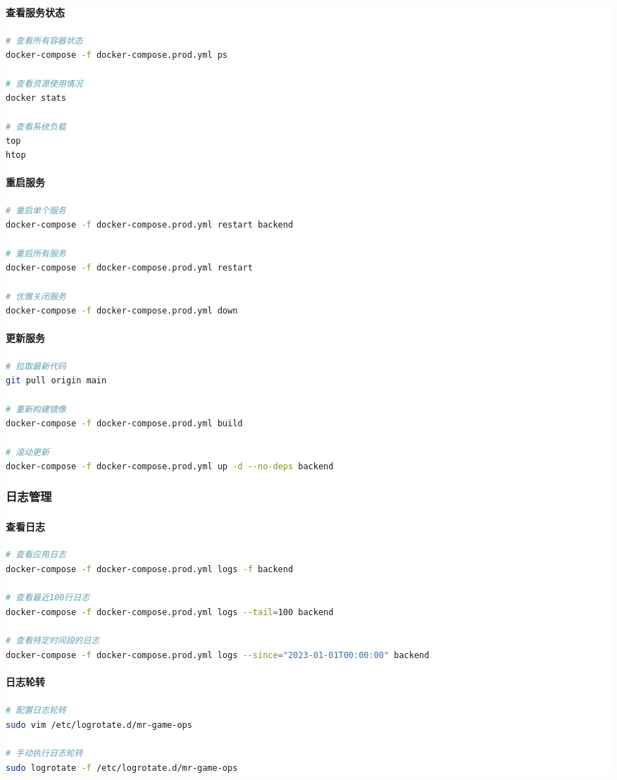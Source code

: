 #### 查看服务状态
```bash
# 查看所有容器状态
docker-compose -f docker-compose.prod.yml ps

# 查看资源使用情况
docker stats

# 查看系统负载
top
htop
```

#### 重启服务
```bash
# 重启单个服务
docker-compose -f docker-compose.prod.yml restart backend

# 重启所有服务
docker-compose -f docker-compose.prod.yml restart

# 优雅关闭服务
docker-compose -f docker-compose.prod.yml down
```

#### 更新服务
```bash
# 拉取最新代码
git pull origin main

# 重新构建镜像
docker-compose -f docker-compose.prod.yml build

# 滚动更新
docker-compose -f docker-compose.prod.yml up -d --no-deps backend
```

### 日志管理

#### 查看日志
```bash
# 查看应用日志
docker-compose -f docker-compose.prod.yml logs -f backend

# 查看最近100行日志
docker-compose -f docker-compose.prod.yml logs --tail=100 backend

# 查看特定时间段的日志
docker-compose -f docker-compose.prod.yml logs --since="2023-01-01T00:00:00" backend
```

#### 日志轮转
```bash
# 配置日志轮转
sudo vim /etc/logrotate.d/mr-game-ops

# 手动执行日志轮转
sudo logrotate -f /etc/logrotate.d/mr-game-ops
```

